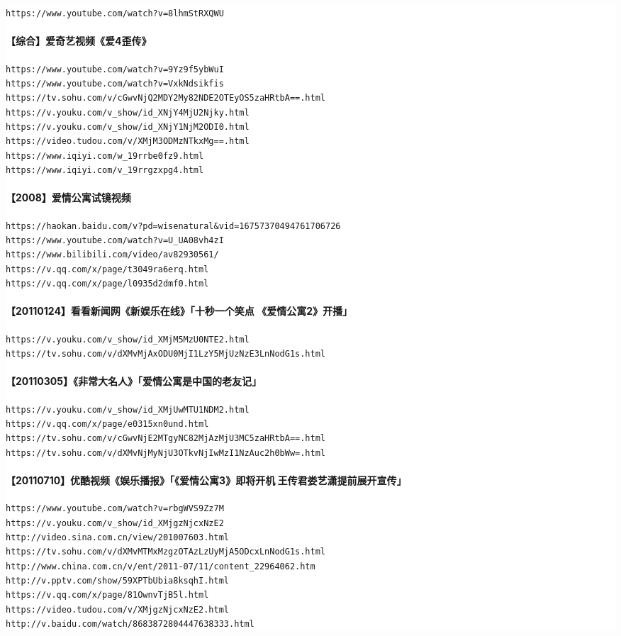 ```text
https://www.youtube.com/watch?v=8lhmStRXQWU
```

#### 【综合】爱奇艺视频《爱4歪传》

```text
https://www.youtube.com/watch?v=9Yz9f5ybWuI
https://www.youtube.com/watch?v=VxkNdsikfis
https://tv.sohu.com/v/cGwvNjQ2MDY2My82NDE2OTEyOS5zaHRtbA==.html
https://v.youku.com/v_show/id_XNjY4MjU2Njky.html
https://v.youku.com/v_show/id_XNjY1NjM2ODI0.html
https://video.tudou.com/v/XMjM3ODMzNTkxMg==.html
https://www.iqiyi.com/w_19rrbe0fz9.html
https://www.iqiyi.com/v_19rrgzxpg4.html
```

#### 【2008】爱情公寓试镜视频

```text
https://haokan.baidu.com/v?pd=wisenatural&vid=16757370494761706726
https://www.youtube.com/watch?v=U_UA08vh4zI
https://www.bilibili.com/video/av82930561/
https://v.qq.com/x/page/t3049ra6erq.html
https://v.qq.com/x/page/l0935d2dmf0.html
```

#### 【20110124】看看新闻网《新娱乐在线》「十秒一个笑点 《爱情公寓2》开播」

```text
https://v.youku.com/v_show/id_XMjM5MzU0NTE2.html
https://tv.sohu.com/v/dXMvMjAxODU0MjI1LzY5MjUzNzE3LnNodG1s.html
```

#### 【20110305】《非常大名人》「爱情公寓是中国的老友记」

```text
https://v.youku.com/v_show/id_XMjUwMTU1NDM2.html
https://v.qq.com/x/page/e0315xn0und.html
https://tv.sohu.com/v/cGwvNjE2MTgyNC82MjAzMjU3MC5zaHRtbA==.html
https://tv.sohu.com/v/dXMvNjMyNjU3OTkvNjIwMzI1NzAuc2h0bWw=.html
```

#### 【20110710】优酷视频《娱乐播报》「《爱情公寓3》即将开机 王传君娄艺潇提前展开宣传」

```text
https://www.youtube.com/watch?v=rbgWVS9Zz7M
https://v.youku.com/v_show/id_XMjgzNjcxNzE2
http://video.sina.com.cn/view/201007603.html
https://tv.sohu.com/v/dXMvMTMxMzgzOTAzLzUyMjA5ODcxLnNodG1s.html
http://www.china.com.cn/v/ent/2011-07/11/content_22964062.htm
http://v.pptv.com/show/59XPTbUbia8ksqhI.html
https://v.qq.com/x/page/81OwnvTjB5l.html
https://video.tudou.com/v/XMjgzNjcxNzE2.html
http://v.baidu.com/watch/8683872804447638333.html
```
